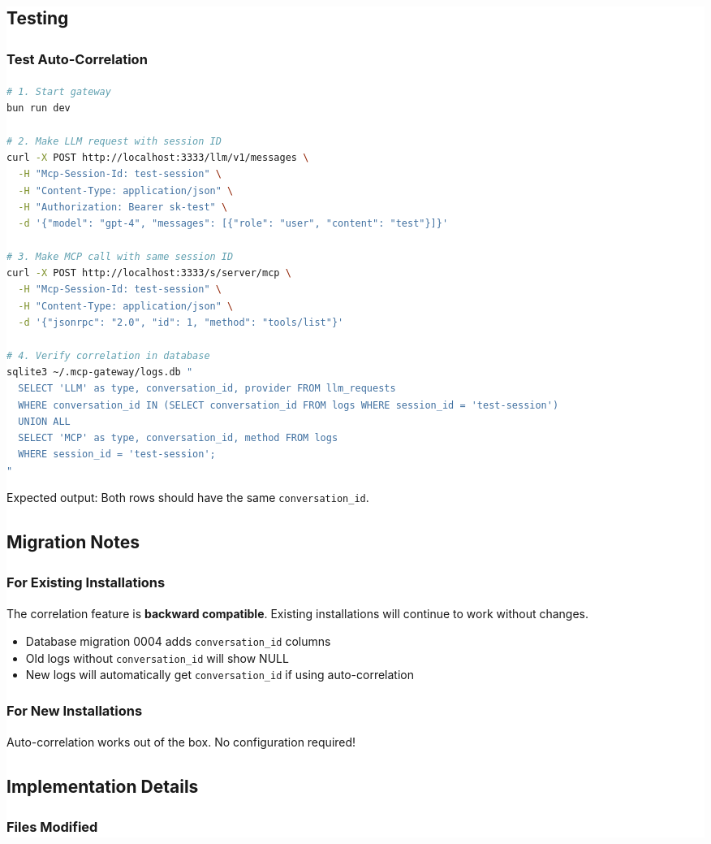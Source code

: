 ## Testing

### Test Auto-Correlation

```bash
# 1. Start gateway
bun run dev

# 2. Make LLM request with session ID
curl -X POST http://localhost:3333/llm/v1/messages \
  -H "Mcp-Session-Id: test-session" \
  -H "Content-Type: application/json" \
  -H "Authorization: Bearer sk-test" \
  -d '{"model": "gpt-4", "messages": [{"role": "user", "content": "test"}]}'

# 3. Make MCP call with same session ID
curl -X POST http://localhost:3333/s/server/mcp \
  -H "Mcp-Session-Id: test-session" \
  -H "Content-Type: application/json" \
  -d '{"jsonrpc": "2.0", "id": 1, "method": "tools/list"}'

# 4. Verify correlation in database
sqlite3 ~/.mcp-gateway/logs.db "
  SELECT 'LLM' as type, conversation_id, provider FROM llm_requests
  WHERE conversation_id IN (SELECT conversation_id FROM logs WHERE session_id = 'test-session')
  UNION ALL
  SELECT 'MCP' as type, conversation_id, method FROM logs
  WHERE session_id = 'test-session';
"
```

Expected output: Both rows should have the same `conversation_id`.

## Migration Notes

### For Existing Installations

The correlation feature is **backward compatible**. Existing installations will continue to work without changes.

- Database migration 0004 adds `conversation_id` columns
- Old logs without `conversation_id` will show NULL
- New logs will automatically get `conversation_id` if using auto-correlation

### For New Installations

Auto-correlation works out of the box. No configuration required!

## Implementation Details

### Files Modified
